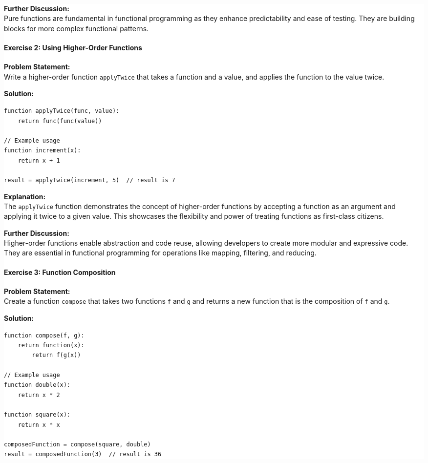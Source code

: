 **Further Discussion:**  
Pure functions are fundamental in functional programming as they enhance predictability and ease of testing. They are building blocks for more complex functional patterns.

#### Exercise 2: Using Higher-Order Functions

**Problem Statement:**  
Write a higher-order function `applyTwice` that takes a function and a value, and applies the function to the value twice.

**Solution:**

```pseudocode
function applyTwice(func, value):
    return func(func(value))

// Example usage
function increment(x):
    return x + 1

result = applyTwice(increment, 5)  // result is 7
```

**Explanation:**  
The `applyTwice` function demonstrates the concept of higher-order functions by accepting a function as an argument and applying it twice to a given value. This showcases the flexibility and power of treating functions as first-class citizens.

**Further Discussion:**  
Higher-order functions enable abstraction and code reuse, allowing developers to create more modular and expressive code. They are essential in functional programming for operations like mapping, filtering, and reducing.

#### Exercise 3: Function Composition

**Problem Statement:**  
Create a function `compose` that takes two functions `f` and `g` and returns a new function that is the composition of `f` and `g`.

**Solution:**

```pseudocode
function compose(f, g):
    return function(x):
        return f(g(x))

// Example usage
function double(x):
    return x * 2

function square(x):
    return x * x

composedFunction = compose(square, double)
result = composedFunction(3)  // result is 36
```

